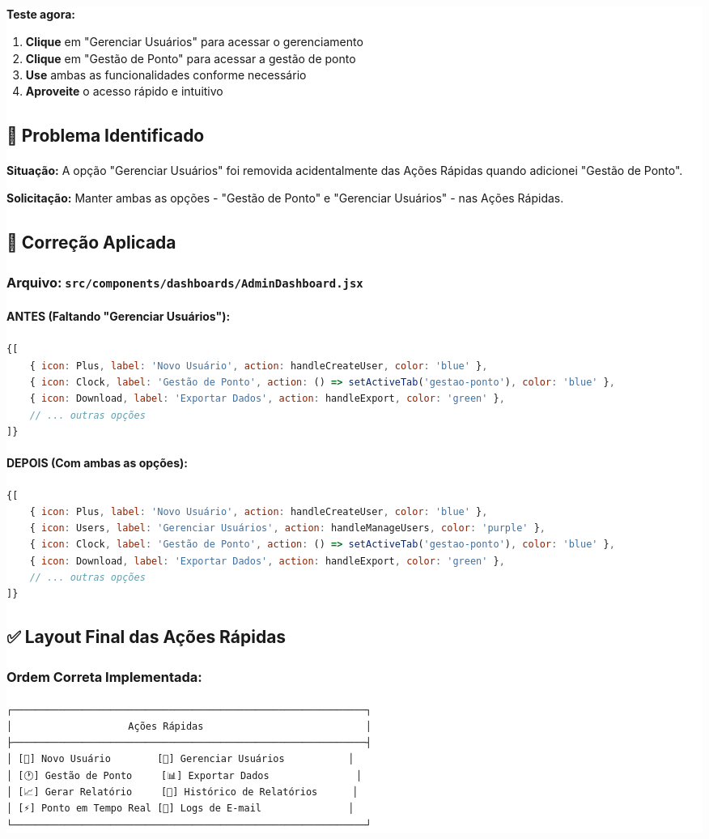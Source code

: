 **Teste agora:**
1. **Clique** em "Gerenciar Usuários" para acessar o gerenciamento
2. **Clique** em "Gestão de Ponto" para acessar a gestão de ponto
3. **Use** ambas as funcionalidades conforme necessário
4. **Aproveite** o acesso rápido e intuitivo


## 🐛 **Problema Identificado**

**Situação:** A opção "Gerenciar Usuários" foi removida acidentalmente das Ações Rápidas quando adicionei "Gestão de Ponto".

**Solicitação:** Manter ambas as opções - "Gestão de Ponto" e "Gerenciar Usuários" - nas Ações Rápidas.

## 🔧 **Correção Aplicada**

### **Arquivo:** `src/components/dashboards/AdminDashboard.jsx`

#### **ANTES (Faltando "Gerenciar Usuários"):**
```javascript
{[
    { icon: Plus, label: 'Novo Usuário', action: handleCreateUser, color: 'blue' },
    { icon: Clock, label: 'Gestão de Ponto', action: () => setActiveTab('gestao-ponto'), color: 'blue' },
    { icon: Download, label: 'Exportar Dados', action: handleExport, color: 'green' },
    // ... outras opções
]}
```

#### **DEPOIS (Com ambas as opções):**
```javascript
{[
    { icon: Plus, label: 'Novo Usuário', action: handleCreateUser, color: 'blue' },
    { icon: Users, label: 'Gerenciar Usuários', action: handleManageUsers, color: 'purple' },
    { icon: Clock, label: 'Gestão de Ponto', action: () => setActiveTab('gestao-ponto'), color: 'blue' },
    { icon: Download, label: 'Exportar Dados', action: handleExport, color: 'green' },
    // ... outras opções
]}
```

## ✅ **Layout Final das Ações Rápidas**

### **Ordem Correta Implementada:**
```
┌─────────────────────────────────────────────────────────────┐
│                    Ações Rápidas                            │
├─────────────────────────────────────────────────────────────┤
│ [👤] Novo Usuário        [👥] Gerenciar Usuários           │
│ [🕐] Gestão de Ponto     [📊] Exportar Dados               │
│ [📈] Gerar Relatório     [📄] Histórico de Relatórios      │
│ [⚡] Ponto em Tempo Real [📧] Logs de E-mail               │
└─────────────────────────────────────────────────────────────┘
```
